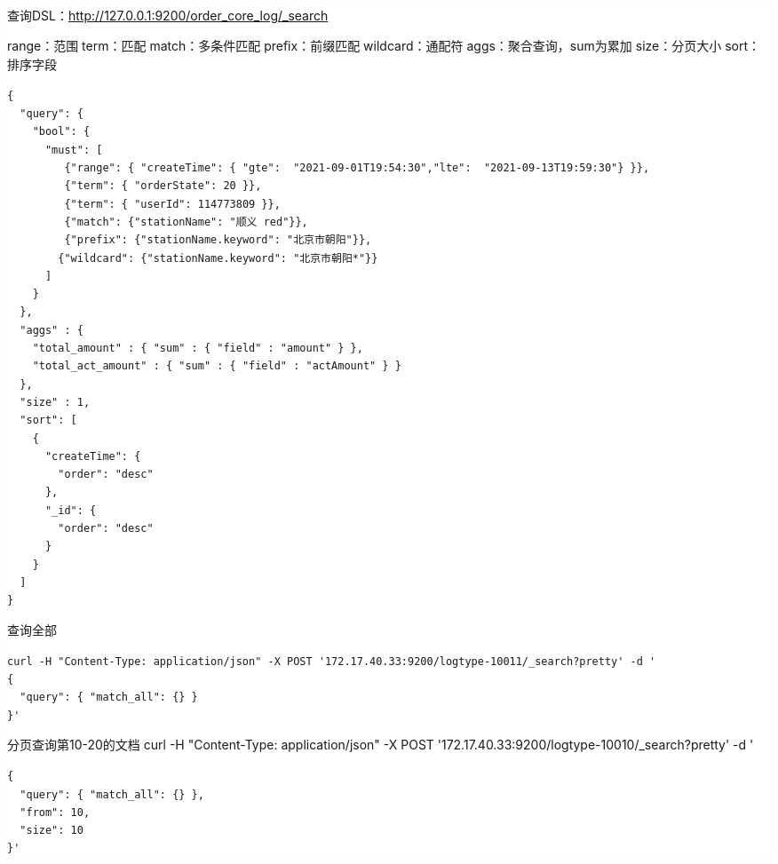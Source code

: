 查询DSL：http://127.0.0.1:9200/order_core_log/_search

range：范围
term：匹配
match：多条件匹配
prefix：前缀匹配
wildcard：通配符
aggs：聚合查询，sum为累加
size：分页大小
sort：排序字段
```
{
  "query": {
    "bool": {
      "must": [  
         {"range": { "createTime": { "gte":  "2021-09-01T19:54:30","lte":  "2021-09-13T19:59:30"} }},
         {"term": { "orderState": 20 }},
         {"term": { "userId": 114773809 }},
         {"match": {"stationName": "顺义 red"}},
         {"prefix": {"stationName.keyword": "北京市朝阳"}},
        {"wildcard": {"stationName.keyword": "北京市朝阳*"}}
      ]
    }
  },
  "aggs" : {
    "total_amount" : { "sum" : { "field" : "amount" } },
    "total_act_amount" : { "sum" : { "field" : "actAmount" } }
  },
  "size" : 1,
  "sort": [
    {
      "createTime": {
        "order": "desc"
      },
      "_id": {
        "order": "desc"
      }
    }
  ]
}
```

查询全部
```
curl -H "Content-Type: application/json" -X POST '172.17.40.33:9200/logtype-10011/_search?pretty' -d '
{
  "query": { "match_all": {} }
}'
```

分页查询第10-20的文档
curl -H "Content-Type: application/json" -X POST '172.17.40.33:9200/logtype-10010/_search?pretty' -d '
```
{
  "query": { "match_all": {} },
  "from": 10,
  "size": 10
}'
```
